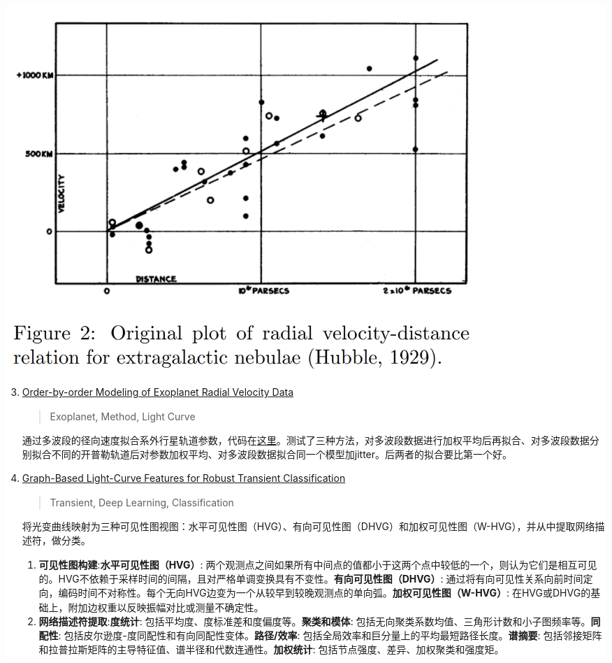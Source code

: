    <img src="./Figures/image-20251021112953058.png" alt="image-20251021112953058" width="680px" />

3. [Order-by-order Modeling of Exoplanet Radial Velocity Data](https://arxiv.org/abs/2510.16139)

   > Exoplanet, Method, Light Curve

   通过多波段的径向速度拟合系外行星轨道参数，代码在[这里](https://github.com/langfzac/obo-paper)。测试了三种方法，对多波段数据进行加权平均后再拟合、对多波段数据分别拟合不同的开普勒轨道后对参数加权平均、对多波段数据拟合同一个模型加jitter。后两者的拟合要比第一个好。

4. [Graph-Based Light-Curve Features for Robust Transient Classification](https://arxiv.org/abs/2510.17721)

   > Transient, Deep Learning, Classification

   将光变曲线映射为三种可见性图视图：水平可见性图（HVG）、有向可见性图（DHVG）和加权可见性图（W-HVG），并从中提取网络描述符，做分类。

   1. **可见性图构建**:**水平可见性图（HVG）**: 两个观测点之间如果所有中间点的值都小于这两个点中较低的一个，则认为它们是相互可见的。HVG不依赖于采样时间的间隔，且对严格单调变换具有不变性。**有向可见性图（DHVG）**: 通过将有向可见性关系向前时间定向，编码时间不对称性。每个无向HVG边变为一个从较早到较晚观测点的单向弧。**加权可见性图（W-HVG）**: 在HVG或DHVG的基础上，附加边权重以反映振幅对比或测量不确定性。
   2. **网络描述符提取**:**度统计**: 包括平均度、度标准差和度偏度等。**聚类和模体**: 包括无向聚类系数均值、三角形计数和小子图频率等。**同配性**: 包括皮尔逊度-度同配性和有向同配性变体。**路径/效率**: 包括全局效率和巨分量上的平均最短路径长度。**谱摘要**: 包括邻接矩阵和拉普拉斯矩阵的主导特征值、谱半径和代数连通性。**加权统计**: 包括节点强度、差异、加权聚类和强度矩。
